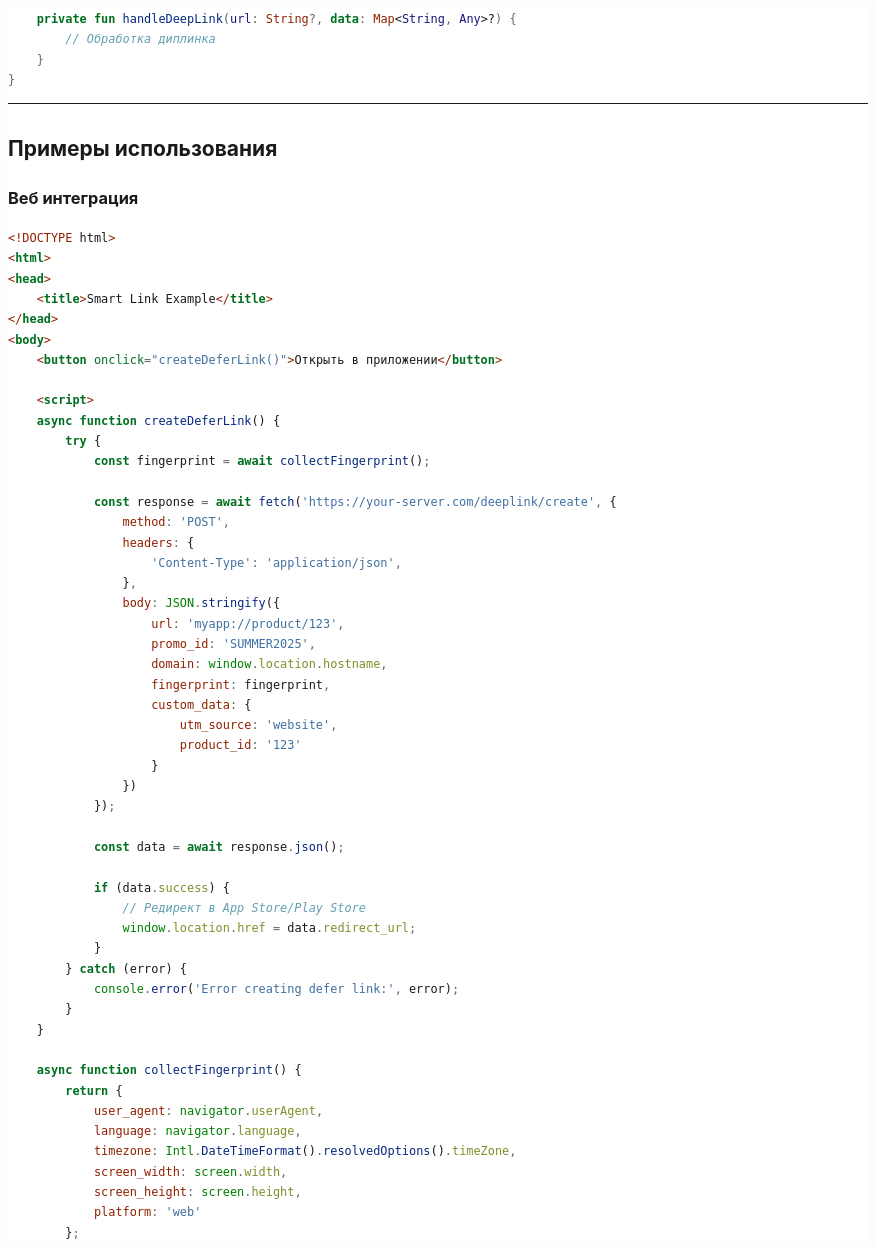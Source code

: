 ```kotlin
    private fun handleDeepLink(url: String?, data: Map<String, Any>?) {
        // Обработка диплинка
    }
}
```

---

## Примеры использования

### Веб интеграция

```html
<!DOCTYPE html>
<html>
<head>
    <title>Smart Link Example</title>
</head>
<body>
    <button onclick="createDeferLink()">Открыть в приложении</button>

    <script>
    async function createDeferLink() {
        try {
            const fingerprint = await collectFingerprint();

            const response = await fetch('https://your-server.com/deeplink/create', {
                method: 'POST',
                headers: {
                    'Content-Type': 'application/json',
                },
                body: JSON.stringify({
                    url: 'myapp://product/123',
                    promo_id: 'SUMMER2025',
                    domain: window.location.hostname,
                    fingerprint: fingerprint,
                    custom_data: {
                        utm_source: 'website',
                        product_id: '123'
                    }
                })
            });

            const data = await response.json();

            if (data.success) {
                // Редирект в App Store/Play Store
                window.location.href = data.redirect_url;
            }
        } catch (error) {
            console.error('Error creating defer link:', error);
        }
    }

    async function collectFingerprint() {
        return {
            user_agent: navigator.userAgent,
            language: navigator.language,
            timezone: Intl.DateTimeFormat().resolvedOptions().timeZone,
            screen_width: screen.width,
            screen_height: screen.height,
            platform: 'web'
        };
```